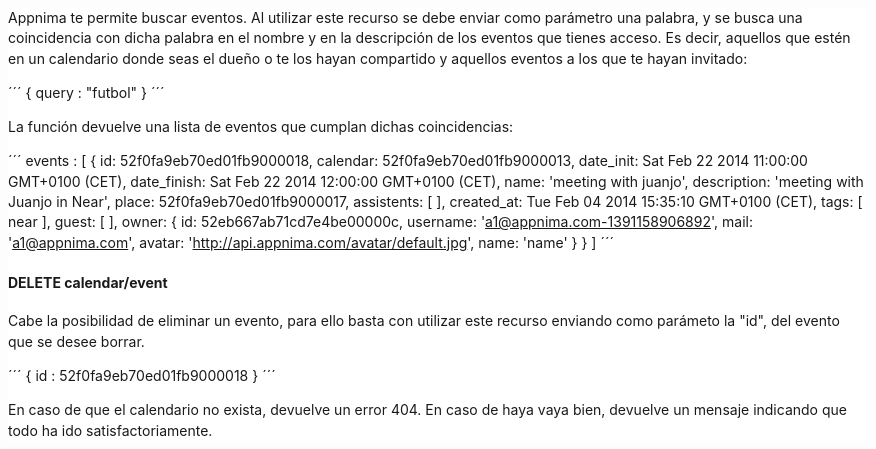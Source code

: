Appnima te permite buscar eventos. Al utilizar este recurso se debe enviar como
parámetro una palabra, y se busca una coincidencia con dicha palabra en el
nombre y en la descripción de los eventos que tienes acceso. Es decir, aquellos
que estén en un calendario donde seas el dueño o te los hayan compartido y
aquellos eventos a los que te hayan invitado:

´´´
{
      query   : "futbol"
}
´´´

La función devuelve una lista de eventos que cumplan dichas coincidencias:

´´´
    events : [
                {
                    id: 52f0fa9eb70ed01fb9000018,
                    calendar: 52f0fa9eb70ed01fb9000013,
                    date_init: Sat Feb 22 2014 11:00:00 GMT+0100 (CET),
                    date_finish: Sat Feb 22 2014 12:00:00 GMT+0100 (CET),
                    name: 'meeting with juanjo',
                    description: 'meeting with Juanjo in Near',
                    place: 52f0fa9eb70ed01fb9000017,
                    assistents: [ ],
                    created_at: Tue Feb 04 2014 15:35:10 GMT+0100 (CET),
                    tags: [ near ],
                    guest: [ ],
                    owner:
                            {
                                id: 52eb667ab71cd7e4be00000c,
                                username: 'a1@appnima.com-1391158906892',
                                mail: 'a1@appnima.com',
                                avatar: 'http://api.appnima.com/avatar/default.jpg',
                                name: 'name'
                            }
                }
            ]
´´´

#### DELETE calendar/event

Cabe la posibilidad de eliminar un evento, para ello basta con utilizar este
recurso enviando como parámeto la "id", del evento que se desee borrar.

´´´
{
      id   : 52f0fa9eb70ed01fb9000018
}
´´´

En caso de que el calendario no exista, devuelve un error 404. En caso de haya
vaya bien, devuelve un mensaje indicando que todo ha ido satisfactoriamente.


[1]: <http://tapquo.com>
[2]: <http://oauth.net/2/>
[3]: <https://github.com/tapquo/appnima.docs/blob/master/ES/appnimajs.md>
[4]: <http://oauth.net/2/>
[5]: <http://>
[6]: <http://tapquo.com/forum>
[7]: <http://appnima.tapquo.com>
[8]: <http://socket.io/>